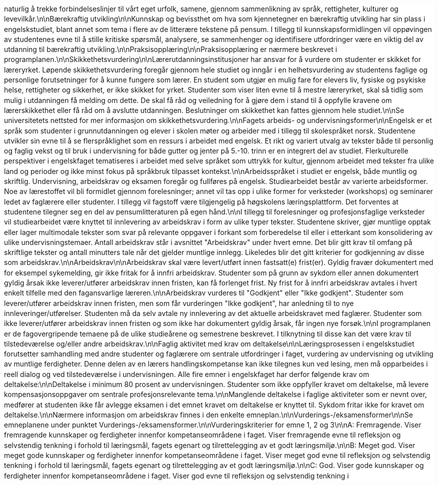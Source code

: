 naturlig å trekke forbindelseslinjer til vårt eget urfolk, samene, gjennom sammenlikning av språk, rettigheter, kulturer og levevilkår.\n\nBærekraftig utvikling\n\nKunnskap og bevissthet om hva som kjennetegner en bærekraftig utvikling har sin plass i engelskstudiet, blant annet som tema i flere av de litterære tekstene på pensum. I tillegg til kunnskapsformidlingen vil oppøvingen av studentenes evne til å stille kritiske spørsmål, analysere, se sammenhenger og identifisere utfordringer være en viktig del av utdanning til bærekraftig utvikling.\n\nPraksisopplæring\n\nPraksisopplæring er nærmere beskrevet i programplanen.\n\nSkikkethetsvurdering\n\nLærerutdanningsinstitusjoner har ansvar for å vurdere om studenter er skikket for læreryrket. Løpende skikkethetsvurdering foregår gjennom hele studiet og inngår i en helhetsvurdering av studentens faglige og personlige forutsetninger for å kunne fungere som lærer. En student som utgjør en mulig fare for elevers liv, fysiske og psykiske helse, rettigheter og sikkerhet, er ikke skikket for yrket. Studenter som viser liten evne til å mestre læreryrket, skal så tidlig som mulig i utdanningen få melding om dette. De skal få råd og veiledning for å gjøre dem i stand til å oppfylle kravene om lærerskikkethet eller få råd om å avslutte utdanningen. Beslutninger om skikkethet kan fattes gjennom hele studiet.\n\nSe universitetets nettsted for mer informasjon om skikkethetsvurdering.\n\nFagets arbeids- og undervisningsformer\n\nEngelsk er et språk som studenter i grunnutdanningen og elever i skolen møter og arbeider med i tillegg til skolespråket norsk. Studentene utvikler sin evne til å se flerspråklighet som en ressurs i arbeidet med engelsk. Et rikt og variert utvalg av tekster både til personlig og faglig vekst og til bruk i undervisning for både gutter og jenter på 5.-10. trinn er en integrert del av studiet. Flerkulturelle perspektiver i engelskfaget tematiseres i arbeidet med selve språket som uttrykk for kultur, gjennom arbeidet med tekster fra ulike land og perioder og ikke minst fokus på språkbruk tilpasset kontekst.\n\nArbeidsspråket i studiet er engelsk, både muntlig og skriftlig. Undervisning, arbeidskrav og eksamen foregår og fullføres på engelsk. Studiearbeidet består av varierte arbeidsformer. Noe av lærestoffet vil bli formidlet gjennom forelesninger; annet vil tas opp i ulike former for verksteder (workshops) og seminarer ledet av faglærere eller studenter. I tillegg vil fagstoff være tilgjengelig på høgskolens læringsplattform. Det forventes at studentene tilegner seg en del av pensumlitteraturen på egen hånd.\n\nI tillegg til forelesninger og profesjonsfaglige verksteder vil studiearbeidet være knyttet til innlevering av arbeidskrav i form av ulike typer tekster. Studentene skriver, gjør muntlige opptak eller lager multimodale tekster som svar på relevante oppgaver i forkant som forberedelse til eller i etterkant som konsolidering av ulike undervisningstemaer. Antall arbeidskrav står i avsnittet \"Arbeidskrav\" under hvert emne. Det blir gitt krav til omfang på skriftlige tekster og antall minutters tale når det gjelder muntlige innlegg. Likeledes blir det gitt kriterier for godkjenning av disse som arbeidskrav.\n\nArbeidskrav\n\nArbeidskrav skal være levert/utført innen fastsatt(e) frist(er). Gyldig fravær dokumentert med for eksempel sykemelding, gir ikke fritak for å innfri arbeidskrav. Studenter som på grunn av sykdom eller annen dokumentert gyldig årsak ikke leverer/utfører arbeidskrav innen fristen, kan få forlenget frist. Ny frist for å innfri arbeidskrav avtales i hvert enkelt tilfelle med den fagansvarlige læreren.\n\nArbeidskrav vurderes til \"Godkjent\" eller \"Ikke godkjent\". Studenter som leverer/utfører arbeidskrav innen fristen, men som får vurderingen \"Ikke godkjent\", har anledning til to nye innleveringer/utførelser. Studenten må da selv avtale ny innlevering av det aktuelle arbeidskravet med faglærer. Studenter som ikke leverer/utfører arbeidskrav innen fristen og som ikke har dokumentert gyldig årsak, får ingen nye forsøk.\n\nI programplanen er de fagovergripende temaene på de ulike studieårene og semestrene beskrevet. I tilknytning til disse kan det være krav til tilstedeværelse og/eller andre arbeidskrav.\n\nFaglig aktivitet med krav om deltakelse\n\nLæringsprosessen i engelskstudiet forutsetter samhandling med andre studenter og faglærere om sentrale utfordringer i faget, vurdering av undervisning og utvikling av muntlige ferdigheter. Denne delen av en lærers handlingskompetanse kan ikke tilegnes kun ved lesing, men må opparbeides i reell dialog og ved tilstedeværelse i undervisningen. Alle fire emner i engelskfaget har derfor følgende krav om deltakelse:\n\nDeltakelse i minimum 80 prosent av undervisningen. Studenter som ikke oppfyller kravet om deltakelse, må levere kompensasjonsoppgaver om sentrale profesjonsrelevante tema.\n\nManglende deltakelse i faglige aktiviteter som er nevnt over, medfører at studenten ikke får avlegge eksamen i det emnet kravet om deltakelse er knyttet til. Sykdom fritar ikke for kravet om deltakelse.\n\nNærmere informasjon om arbeidskrav finnes i den enkelte emneplan.\n\nVurderings-/eksamensformer\n\nSe emneplanene under punktet Vurderings-/eksamensformer.\n\nVurderingskriterier for emne 1, 2 og 3\n\nA: Fremragende. Viser fremragende kunnskaper og ferdigheter innenfor kompetanseområdene i faget. Viser fremragende evne til refleksjon og selvstendig tenkning i forhold til læringsmål, fagets egenart og tilrettelegging av et godt læringsmiljø.\n\nB: Meget god. Viser meget gode kunnskaper og ferdigheter innenfor kompetanseområdene i faget. Viser meget god evne til refleksjon og selvstendig tenkning i forhold til læringsmål, fagets egenart og tilrettelegging av et godt læringsmiljø.\n\nC: God. Viser gode kunnskaper og ferdigheter innenfor kompetanseområdene i faget. Viser god evne til refleksjon og selvstendig tenkning i